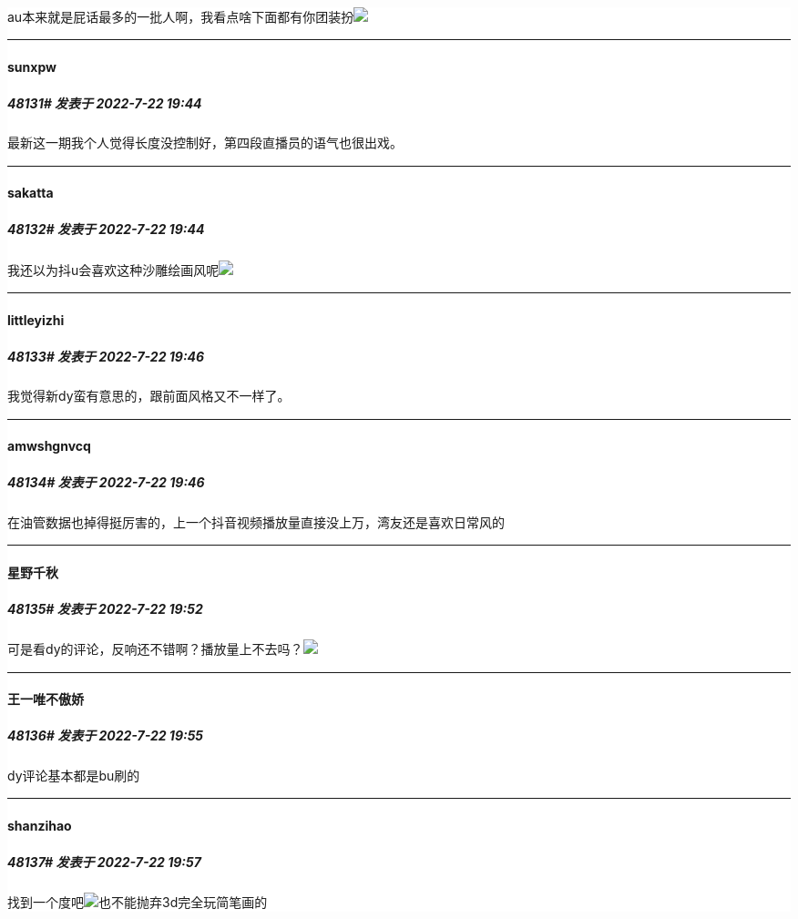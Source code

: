 au本来就是屁话最多的一批人啊，我看点啥下面都有你团装扮<img src="https://static.saraba1st.com/image/smiley/face2017/067.png" referrerpolicy="no-referrer">

*****

####  sunxpw  
##### 48131#       发表于 2022-7-22 19:44

最新这一期我个人觉得长度没控制好，第四段直播员的语气也很出戏。

*****

####  sakatta  
##### 48132#       发表于 2022-7-22 19:44

我还以为抖u会喜欢这种沙雕绘画风呢<img src="https://static.saraba1st.com/image/smiley/face2017/169.gif" referrerpolicy="no-referrer">

*****

####  littleyizhi  
##### 48133#       发表于 2022-7-22 19:46

我觉得新dy蛮有意思的，跟前面风格又不一样了。

*****

####  amwshgnvcq  
##### 48134#       发表于 2022-7-22 19:46

在油管数据也掉得挺厉害的，上一个抖音视频播放量直接没上万，湾友还是喜欢日常风的



*****

####  星野千秋  
##### 48135#       发表于 2022-7-22 19:52

可是看dy的评论，反响还不错啊？播放量上不去吗？<img src="https://static.saraba1st.com/image/smiley/face2017/169.gif" referrerpolicy="no-referrer">

*****

####  王一唯不傲娇  
##### 48136#       发表于 2022-7-22 19:55

dy评论基本都是bu刷的

*****

####  shanzihao  
##### 48137#       发表于 2022-7-22 19:57

找到一个度吧<img src="https://static.saraba1st.com/image/smiley/face2017/067.png" referrerpolicy="no-referrer">也不能抛弃3d完全玩简笔画的
